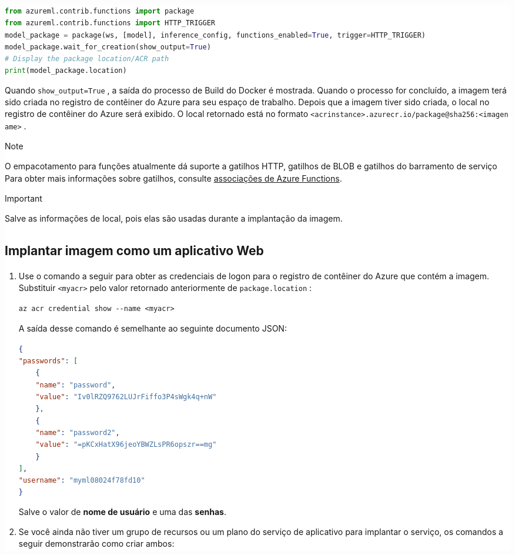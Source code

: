 ```python
from azureml.contrib.functions import package
from azureml.contrib.functions import HTTP_TRIGGER
model_package = package(ws, [model], inference_config, functions_enabled=True, trigger=HTTP_TRIGGER)
model_package.wait_for_creation(show_output=True)
# Display the package location/ACR path
print(model_package.location)
```

Quando `show_output=True` , a saída do processo de Build do Docker é mostrada. Quando o processo for concluído, a imagem terá sido criada no registro de contêiner do Azure para seu espaço de trabalho. Depois que a imagem tiver sido criada, o local no registro de contêiner do Azure será exibido. O local retornado está no formato `<acrinstance>.azurecr.io/package@sha256:<imagename>` .

> [!NOTE]
> O empacotamento para funções atualmente dá suporte a gatilhos HTTP, gatilhos de BLOB e gatilhos do barramento de serviço Para obter mais informações sobre gatilhos, consulte [associações de Azure Functions](../azure-functions/functions-bindings-storage-blob-trigger.md#blob-name-patterns).

> [!IMPORTANT]
> Salve as informações de local, pois elas são usadas durante a implantação da imagem.

## <a name="deploy-image-as-a-web-app"></a>Implantar imagem como um aplicativo Web

1. Use o comando a seguir para obter as credenciais de logon para o registro de contêiner do Azure que contém a imagem. Substituir `<myacr>` pelo valor retornado anteriormente de `package.location` : 

    ```azurecli-interactive
    az acr credential show --name <myacr>
    ```

    A saída desse comando é semelhante ao seguinte documento JSON:

    ```json
    {
    "passwords": [
        {
        "name": "password",
        "value": "Iv0lRZQ9762LUJrFiffo3P4sWgk4q+nW"
        },
        {
        "name": "password2",
        "value": "=pKCxHatX96jeoYBWZLsPR6opszr==mg"
        }
    ],
    "username": "myml08024f78fd10"
    }
    ```

    Salve o valor de __nome de usuário__ e uma das __senhas__.

1. Se você ainda não tiver um grupo de recursos ou um plano do serviço de aplicativo para implantar o serviço, os comandos a seguir demonstrarão como criar ambos:
